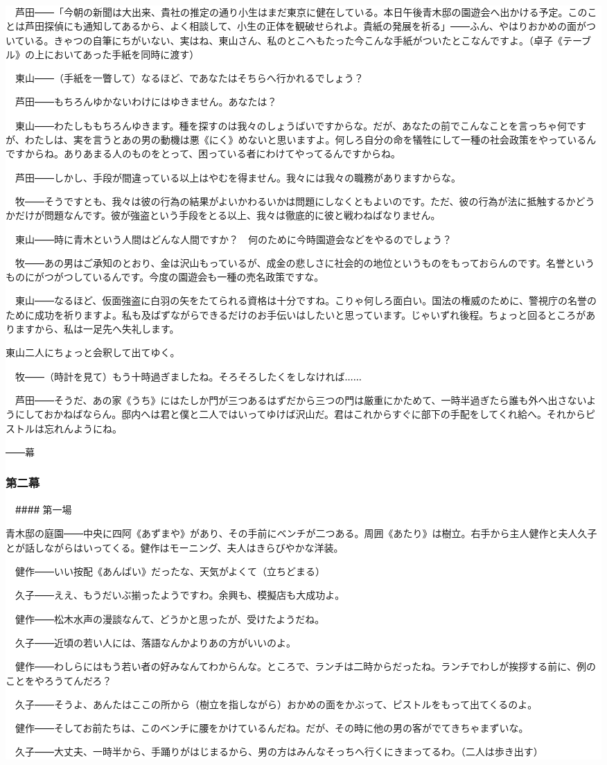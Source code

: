 

　芦田――「今朝の新聞は大出来、貴社の推定の通り小生はまだ東京に健在している。本日午後青木邸の園遊会へ出かける予定。このことは芦田探偵にも通知してあるから、よく相談して、小生の正体を観破せられよ。貴紙の発展を祈る」――ふん、やはりおかめの面がついている。きゃつの自筆にちがいない、実はね、東山さん、私のとこへもたった今こんな手紙がついたとこなんですよ。（卓子《テーブル》の上においてあった手紙を同時に渡す）

　東山――（手紙を一瞥して）なるほど、であなたはそちらへ行かれるでしょう？

　芦田――もちろんゆかないわけにはゆきません。あなたは？

　東山――わたしももちろんゆきます。種を探すのは我々のしょうばいですからな。だが、あなたの前でこんなことを言っちゃ何ですが、わたしは、実を言うとあの男の動機は悪《にく》めないと思いますよ。何しろ自分の命を犠牲にして一種の社会政策をやっているんですからね。ありあまる人のものをとって、困っている者にわけてやってるんですからね。

　芦田――しかし、手段が間違っている以上はやむを得ません。我々には我々の職務がありますからな。

　牧――そうですとも、我々は彼の行為の結果がよいかわるいかは問題にしなくともよいのです。ただ、彼の行為が法に抵触するかどうかだけが問題なんです。彼が強盗という手段をとる以上、我々は徹底的に彼と戦わねばなりません。

　東山――時に青木という人間はどんな人間ですか？　何のために今時園遊会などをやるのでしょう？

　牧――あの男はご承知のとおり、金は沢山もっているが、成金の悲しさに社会的の地位というものをもっておらんのです。名誉というものにがつがつしているんです。今度の園遊会も一種の売名政策ですな。

　東山――なるほど、仮面強盗に白羽の矢をたてられる資格は十分ですね。こりゃ何しろ面白い。国法の権威のために、警視庁の名誉のために成功を祈りますよ。私も及ばずながらできるだけのお手伝いはしたいと思っています。じゃいずれ後程。ちょっと回るところがありますから、私は一足先へ失礼します。


東山二人にちょっと会釈して出てゆく。



　牧――（時計を見て）もう十時過ぎましたね。そろそろしたくをしなければ……

　芦田――そうだ、あの家《うち》にはたしか門が三つあるはずだから三つの門は厳重にかためて、一時半過ぎたら誰も外へ出さないようにしておかねばならん。邸内へは君と僕と二人ではいってゆけば沢山だ。君はこれからすぐに部下の手配をしてくれ給へ。それからピストルは忘れんようにね。

――幕



### 第二幕
　#### 第一場





青木邸の庭園――中央に四阿《あずまや》があり、その手前にベンチが二つある。周囲《あたり》は樹立。右手から主人健作と夫人久子とが話しながらはいってくる。健作はモーニング、夫人はきらびやかな洋装。





　健作――いい按配《あんばい》だったな、天気がよくて（立ちどまる）

　久子――ええ、もうだいぶ揃ったようですわ。余興も、模擬店も大成功よ。

　健作――松木水声の漫談なんて、どうかと思ったが、受けたようだね。

　久子――近頃の若い人には、落語なんかよりあの方がいいのよ。

　健作――わしらにはもう若い者の好みなんてわからんな。ところで、ランチは二時からだったね。ランチでわしが挨拶する前に、例のことをやろうてんだろ？

　久子――そうよ、あんたはここの所から（樹立を指しながら）おかめの面をかぶって、ピストルをもって出てくるのよ。

　健作――そしてお前たちは、このベンチに腰をかけているんだね。だが、その時に他の男の客がでてきちゃまずいな。

　久子――大丈夫、一時半から、手踊りがはじまるから、男の方はみんなそっちへ行くにきまってるわ。（二人は歩き出す）
